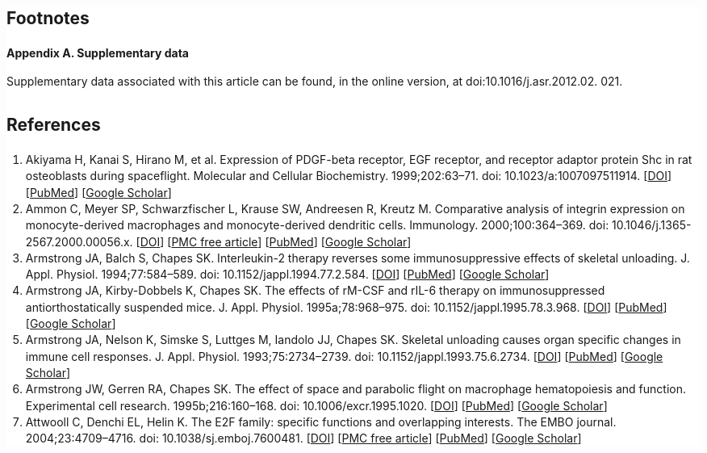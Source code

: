 ## Footnotes

**Appendix A. Supplementary data**

Supplementary data associated with this article can be found, in the online version, at doi:10.1016/j.asr.2012.02. 021.

## References

1. Akiyama H, Kanai S, Hirano M, et al. Expression of PDGF-beta receptor, EGF receptor, and receptor adaptor protein Shc in rat osteoblasts during spaceflight. Molecular and Cellular Biochemistry. 1999;202:63–71. doi: 10.1023/a:1007097511914. [[DOI](https://doi.org/10.1023/a%3A1007097511914)] [[PubMed](https://pubmed.ncbi.nlm.nih.gov/10705996/)] [[Google Scholar](https://scholar.google.com/scholar_lookup?journal=Molecular%20and%20Cellular%20Biochemistry&title=Expression%20of%20PDGF-beta%20receptor,%20EGF%20receptor,%20and%20receptor%20adaptor%20protein%20Shc%20in%20rat%20osteoblasts%20during%20spaceflight&author=H%20Akiyama&author=S%20Kanai&author=M%20Hirano&volume=202&publication_year=1999&pages=63-71&pmid=10705996&doi=10.1023/a:1007097511914&)]
2. Ammon C, Meyer SP, Schwarzfischer L, Krause SW, Andreesen R, Kreutz M. Comparative analysis of integrin expression on monocyte-derived macrophages and monocyte-derived dendritic cells. Immunology. 2000;100:364–369. doi: 10.1046/j.1365-2567.2000.00056.x. [[DOI](https://doi.org/10.1046/j.1365-2567.2000.00056.x)] [[PMC free article](/articles/PMC2327027/)] [[PubMed](https://pubmed.ncbi.nlm.nih.gov/10929059/)] [[Google Scholar](https://scholar.google.com/scholar_lookup?journal=Immunology&title=Comparative%20analysis%20of%20integrin%20expression%20on%20monocyte-derived%20macrophages%20and%20monocyte-derived%20dendritic%20cells&author=C%20Ammon&author=SP%20Meyer&author=L%20Schwarzfischer&author=SW%20Krause&author=R%20Andreesen&volume=100&publication_year=2000&pages=364-369&pmid=10929059&doi=10.1046/j.1365-2567.2000.00056.x&)]
3. Armstrong JA, Balch S, Chapes SK. Interleukin-2 therapy reverses some immunosuppressive effects of skeletal unloading. J. Appl. Physiol. 1994;77:584–589. doi: 10.1152/jappl.1994.77.2.584. [[DOI](https://doi.org/10.1152/jappl.1994.77.2.584)] [[PubMed](https://pubmed.ncbi.nlm.nih.gov/8002503/)] [[Google Scholar](https://scholar.google.com/scholar_lookup?journal=J.%20Appl.%20Physiol&title=Interleukin-2%20therapy%20reverses%20some%20immunosuppressive%20effects%20of%20skeletal%20unloading&author=JA%20Armstrong&author=S%20Balch&author=SK%20Chapes&volume=77&publication_year=1994&pages=584-589&pmid=8002503&doi=10.1152/jappl.1994.77.2.584&)]
4. Armstrong JA, Kirby-Dobbels K, Chapes SK. The effects of rM-CSF and rIL-6 therapy on immunosuppressed antiorthostatically suspended mice. J. Appl. Physiol. 1995a;78:968–975. doi: 10.1152/jappl.1995.78.3.968. [[DOI](https://doi.org/10.1152/jappl.1995.78.3.968)] [[PubMed](https://pubmed.ncbi.nlm.nih.gov/7775343/)] [[Google Scholar](https://scholar.google.com/scholar_lookup?journal=J.%20Appl.%20Physiol&title=The%20effects%20of%20rM-CSF%20and%20rIL-6%20therapy%20on%20immunosuppressed%20antiorthostatically%20suspended%20mice&author=JA%20Armstrong&author=K%20Kirby-Dobbels&author=SK%20Chapes&volume=78&publication_year=1995a&pages=968-975&pmid=7775343&doi=10.1152/jappl.1995.78.3.968&)]
5. Armstrong JA, Nelson K, Simske S, Luttges M, Iandolo JJ, Chapes SK. Skeletal unloading causes organ specific changes in immune cell responses. J. Appl. Physiol. 1993;75:2734–2739. doi: 10.1152/jappl.1993.75.6.2734. [[DOI](https://doi.org/10.1152/jappl.1993.75.6.2734)] [[PubMed](https://pubmed.ncbi.nlm.nih.gov/8125897/)] [[Google Scholar](https://scholar.google.com/scholar_lookup?journal=J.%20Appl.%20Physiol&title=Skeletal%20unloading%20causes%20organ%20specific%20changes%20in%20immune%20cell%20responses&author=JA%20Armstrong&author=K%20Nelson&author=S%20Simske&author=M%20Luttges&author=JJ%20Iandolo&volume=75&publication_year=1993&pages=2734-2739&pmid=8125897&doi=10.1152/jappl.1993.75.6.2734&)]
6. Armstrong JW, Gerren RA, Chapes SK. The effect of space and parabolic flight on macrophage hematopoiesis and function. Experimental cell research. 1995b;216:160–168. doi: 10.1006/excr.1995.1020. [[DOI](https://doi.org/10.1006/excr.1995.1020)] [[PubMed](https://pubmed.ncbi.nlm.nih.gov/7813616/)] [[Google Scholar](https://scholar.google.com/scholar_lookup?journal=Experimental%20cell%20research&title=The%20effect%20of%20space%20and%20parabolic%20flight%20on%20macrophage%20hematopoiesis%20and%20function&author=JW%20Armstrong&author=RA%20Gerren&author=SK%20Chapes&volume=216&publication_year=1995b&pages=160-168&pmid=7813616&doi=10.1006/excr.1995.1020&)]
7. Attwooll C, Denchi EL, Helin K. The E2F family: specific functions and overlapping interests. The EMBO journal. 2004;23:4709–4716. doi: 10.1038/sj.emboj.7600481. [[DOI](https://doi.org/10.1038/sj.emboj.7600481)] [[PMC free article](/articles/PMC535093/)] [[PubMed](https://pubmed.ncbi.nlm.nih.gov/15538380/)] [[Google Scholar](https://scholar.google.com/scholar_lookup?journal=The%20EMBO%20journal&title=The%20E2F%20family:%20specific%20functions%20and%20overlapping%20interests&author=C%20Attwooll&author=EL%20Denchi&author=K%20Helin&volume=23&publication_year=2004&pages=4709-4716&pmid=15538380&doi=10.1038/sj.emboj.7600481&)]